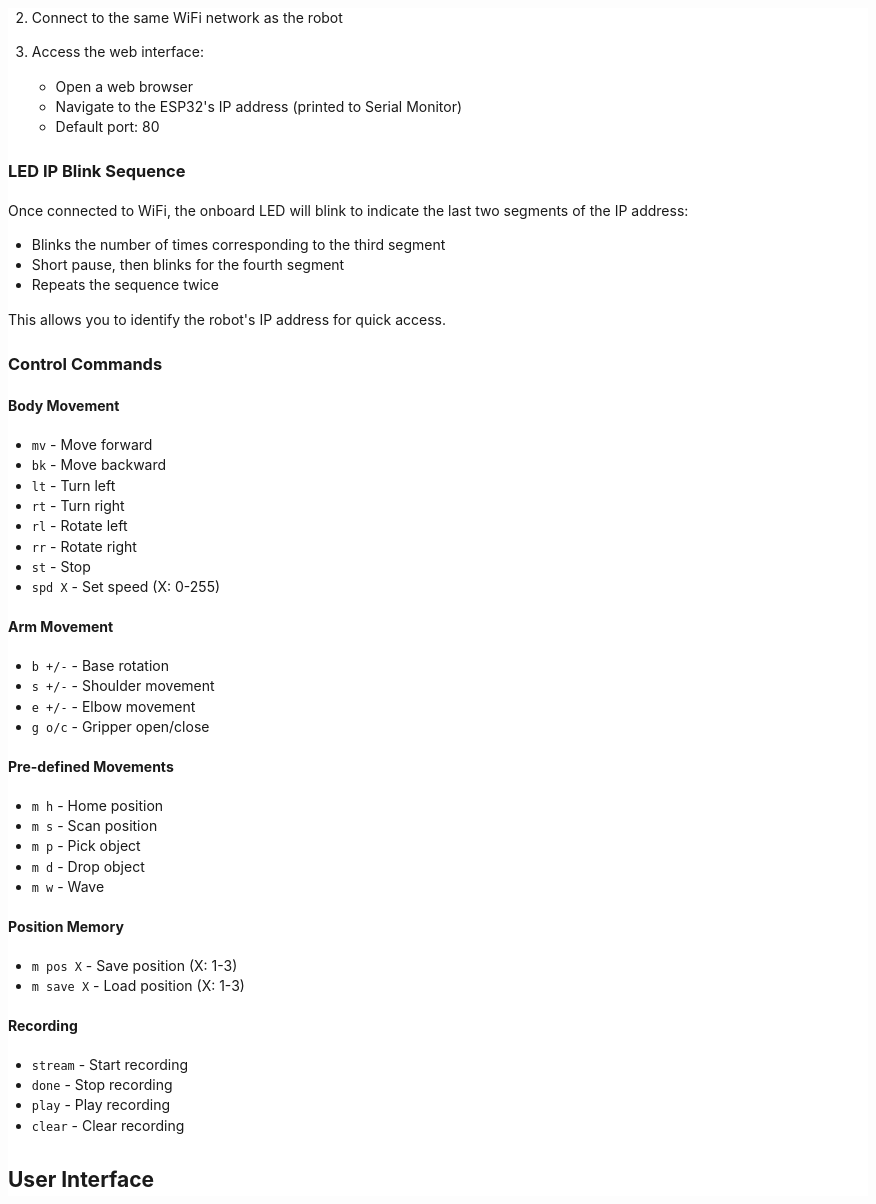 2. Connect to the same WiFi network as the robot

3. Access the web interface:
   - Open a web browser
   - Navigate to the ESP32's IP address (printed to Serial Monitor)
   - Default port: 80

### LED IP Blink Sequence
Once connected to WiFi, the onboard LED will blink to indicate the last two segments of the IP address:
- Blinks the number of times corresponding to the third segment
- Short pause, then blinks for the fourth segment
- Repeats the sequence twice

This allows you to identify the robot's IP address for quick access.

### Control Commands

#### Body Movement
- `mv` - Move forward
- `bk` - Move backward
- `lt` - Turn left
- `rt` - Turn right
- `rl` - Rotate left
- `rr` - Rotate right
- `st` - Stop
- `spd X` - Set speed (X: 0-255)

#### Arm Movement
- `b +/-` - Base rotation
- `s +/-` - Shoulder movement
- `e +/-` - Elbow movement
- `g o/c` - Gripper open/close

#### Pre-defined Movements
- `m h` - Home position
- `m s` - Scan position
- `m p` - Pick object
- `m d` - Drop object
- `m w` - Wave

#### Position Memory
- `m pos X` - Save position (X: 1-3)
- `m save X` - Load position (X: 1-3)

#### Recording
- `stream` - Start recording
- `done` - Stop recording
- `play` - Play recording
- `clear` - Clear recording

## User Interface
